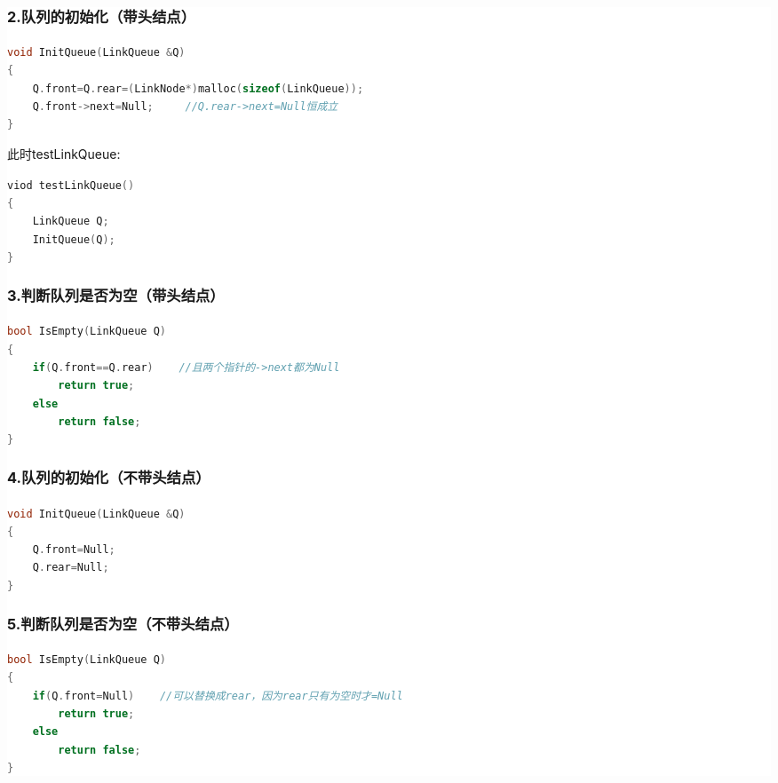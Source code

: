 

### 2.队列的初始化（带头结点）

````c++
void InitQueue(LinkQueue &Q)
{
    Q.front=Q.rear=(LinkNode*)malloc(sizeof(LinkQueue));
    Q.front->next=Null;     //Q.rear->next=Null恒成立
}
````

此时testLinkQueue:

````c++
viod testLinkQueue()
{
    LinkQueue Q;
    InitQueue(Q);
}
````

### 3.判断队列是否为空（带头结点）

````c++
bool IsEmpty(LinkQueue Q)
{
    if(Q.front==Q.rear)    //且两个指针的->next都为Null
        return true;
    else
        return false;
}
````

### 4.队列的初始化（不带头结点）

````c++
void InitQueue(LinkQueue &Q)
{
    Q.front=Null;
    Q.rear=Null;
}
````

### 5.判断队列是否为空（不带头结点）

````c++
bool IsEmpty(LinkQueue Q)
{
    if(Q.front=Null)    //可以替换成rear，因为rear只有为空时才=Null
        return true;
    else
        return false;
}
````
